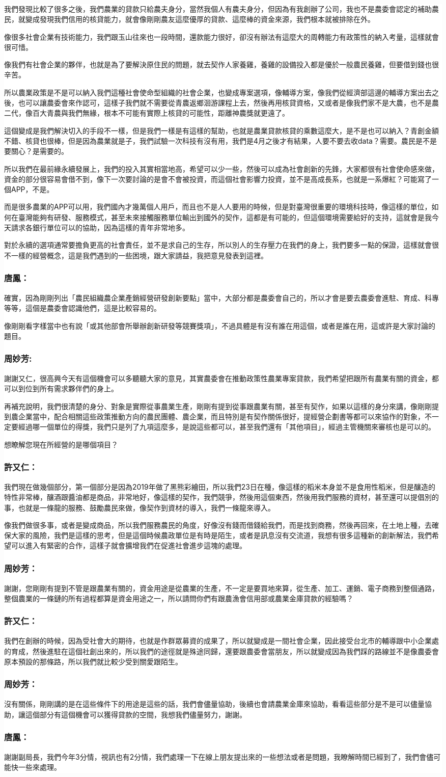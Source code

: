 我們發現比較了很多之後，我們農業的貸款只給農夫身分，當然我個人有農夫身分，但因為有我創辦了公司，我也不是農委會認定的補助農民，就變成發現我們信用的核貸能力，就會像剛剛農友這麼優厚的貸款、這麼棒的資金來源，我們根本就被排除在外。

像很多社會企業有技術能力，我們跟玉山往來也一段時間，還款能力很好，卻沒有辦法有這麼大的周轉能力有政策性的納入考量，這樣就會很可惜。

像我們有社會企業的夥伴，也就是為了要解決原住民的問題，就去契作人家養雞，養雞的設備投入都是優於一般農民養雞，但要借到錢也很辛苦。

所以農業政策是不是可以納入我們這種社會使命型組織的社會企業，也變成專案選項，像輔導方案，像我們從經濟部這邊的輔導方案出去之後，也可以讓農委會來作認可，這樣子我們就不需要從青農返鄉洄游課程上去，然後再用核貸資格，又或者是像我們家不是大農，也不是農二代，像百大青農與我們無緣，根本不可能有實際上核貸的可能性，距離神農獎就更遠了。

這個變成是我們解決切入的手段不一樣，但是我們一樣是有這樣的幫助，也就是農業貸款核貸的乘數這麼大，是不是也可以納入？青創金額不錯、核貸也很棒，但是因為農業就是子，我們試驗一次科技有沒有用，我們是4月之後才有結果，人要不要去收data？需要。農民是不是要關心？是需要的。    

所以我們在最前緣永續發展上，我們的投入其實相當地高，希望可以少一些，然後可以成為社會創新的先鋒，大家都很有社會使命感來做，資金的部分很容易會借不到，像下一次要討論的是會不會被投資，而這個社會影響力投資，並不是高成長系，也就是一系爆紅？可能寫了一個APP，不是。

而是很多農業的APP可以用，我們國內才幾萬個人用戶，而且也不是人人要用的時候，但是對臺灣很重要的環境科技時，像這樣的單位，如何在臺灣能夠有研發、服務模式，甚至未來接觸服務單位輸出到國外的契作，這都是有可能的，但這個環境需要給好的支持，這就會是我今天請求各銀行單位可以的協助，因為這樣的青年非常地多。

對於永續的選項通常要擔負更高的社會責任，並不是求自己的生存，所以別人的生存壓力在我們的身上，我們要多一點的保證，這樣就會很不一樣的經營概念，這是我們遇到的一些困境，跟大家請益，我把意見發表到這裡。

### 唐鳳：
確實，因為剛剛列出「農民組織農企業產銷經營研發創新要點」當中，大部分都是農委會自己的，所以才會是要去農委會進駐、育成、科專等等，這個是農委會認識他們，這是比較容易的。

像剛剛看字樣當中也有說「或其他部會所舉辦創新研發等競賽獎項」，不過具體是有沒有誰在用這個，或者是誰在用，這或許是大家討論的題目。

### 周妙芳:
謝謝又仁，很高興今天有這個機會可以多聽聽大家的意見，其實農委會在推動政策性農業專案貸款，我們希望把跟所有農業有關的資金，都可以到位到所有需求夥伴們的身上。

再補充說明，我們很清楚的身分、對象是實際從事農業生產，剛剛有提到從事跟農業有關，甚至有契作，如果以這樣的身分來講，像剛剛提到農企業當中，配合相關這些政策推動方向的農民團體、農企業，而且特別是有契作關係很好，提經營企劃書等都可以來協作的對象，不一定要經過哪一個單位的得獎，我們只是列了九項這麼多，是說這些都可以，甚至我們還有「其他項目」，經過主管機關來審核也是可以的。

想瞭解您現在所經營的是哪個項目？

### 許又仁：
我們現在做幾個部分，第一個部分是因為2019年做了黑熊彩繪田，所以我們23日在種，像這樣的稻米本身並不是食用性稻米，但是釀造的特性非常棒，釀酒跟醬油都是商品，非常地好，像這樣的契作，我們競爭，然後用這個東西，然後用我們服務的資材，甚至還可以提倡別的事，也就是一條龍的服務、鼓勵農民來做，像契作到資材的導入，我們一條龍來導入。

像我們做很多事，或者是變成商品，所以我們服務農民的角度，好像沒有錢而借錢給我們，而是找到商務，然後再回來，在土地上種，去確保大家的風險，我們是這樣的思考，但是這個時候農政單位是有時是陌生，或者是訊息沒有交流道，我想有很多這種新的創新解法，我們希望可以進入有緊密的合作，這樣子就會擴增我們在促進社會進步這塊的處理。

### 周妙芳：
謝謝，您剛剛有提到不管是跟農業有關的，資金用途是從農業的生產，不一定是要買地來算，從生產、加工、運銷、電子商務到整個通路，整個農業的一條鏈的所有過程都算是資金用途之一，所以請問你們有跟農漁會信用部或農業金庫貸款的經驗嗎？

### 許又仁：
我們在創辦的時候，因為受社會大的期待，也就是作群眾募資的成果了，所以就變成是一間社會企業，因此接受台北市的輔導跟中小企業處的育成，然後進駐在這個社創出來的，所以我們的途徑就是殊途同歸，還要跟農委會當朋友，所以就變成因為我們踩的路線並不是像農委會原本預設的那條路，所以我們就比較少受到關愛跟陌生。

### 周妙芳：
沒有關係，剛剛講的是在這些條件下的用途是這些的話，我們會儘量協助，後續也會請農業金庫來協助，看看這些部分是不是可以儘量協助，讓這個部分有這個機會可以獲得貸款的空間，我想我們儘量努力，謝謝。

### 唐鳳：
謝謝副局長，我們今年3分情，視訊也有2分情，我們處理一下在線上朋友提出來的一些想法或者是問題，我瞭解時間已經到了，我們會儘可能快一些來處理。
